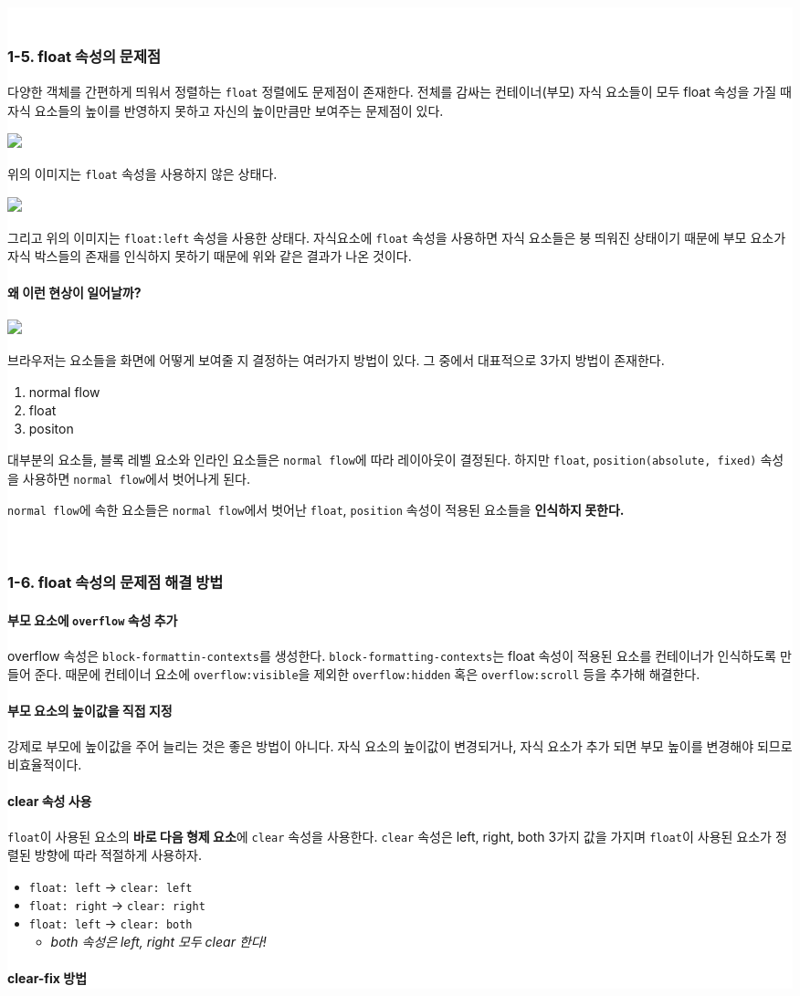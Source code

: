 <br>

### 1-5. float 속성의 문제점

다양한 객체를 간편하게 띄워서 정렬하는 `float` 정렬에도 문제점이 존재한다. 전체를 감싸는 컨테이너(부모) 자식 요소들이 모두 float 속성을 가질 때 자식 요소들의 높이를 반영하지 못하고 자신의 높이만큼만 보여주는 문제점이 있다.

![](https://velog.velcdn.com/images/nu11/post/cd351a38-e5b3-42de-b881-2ba82c1131d4/image.png)

위의 이미지는 `float` 속성을 사용하지 않은 상태다.

![](https://velog.velcdn.com/images/nu11/post/921d384e-6f2a-4acf-8c94-e336412b021b/image.png)

그리고 위의 이미지는 `float:left` 속성을 사용한 상태다. 자식요소에 `float` 속성을 사용하면 자식 요소들은 붕 띄워진 상태이기 때문에 부모 요소가 자식 박스들의 존재를 인식하지 못하기 때문에 위와 같은 결과가 나온 것이다.

#### 왜 이런 현상이 일어날까?

![](https://velog.velcdn.com/images/nu11/post/9004a1a4-6db6-44f1-b1d1-55bfdc6b22b9/image.png)

브라우저는 요소들을 화면에 어떻게 보여줄 지 결정하는 여러가지 방법이 있다. 그 중에서 대표적으로 3가지 방법이 존재한다.

1. normal flow
2. float
3. positon

대부분의 요소들, 블록 레벨 요소와 인라인 요소들은 `normal flow`에 따라 레이아웃이 결정된다. 하지만 `float`, `position(absolute, fixed)` 속성을 사용하면 `normal flow`에서 벗어나게 된다.

`normal flow`에 속한 요소들은 `normal flow`에서 벗어난 `float`, `position` 속성이 적용된 요소들을 **인식하지 못한다.**

<br>

### 1-6. float 속성의 문제점 해결 방법

#### 부모 요소에 `overflow` 속성 추가

overflow 속성은 `block-formattin-contexts`를 생성한다. `block-formatting-contexts`는 float 속성이 적용된 요소를 컨테이너가 인식하도록 만들어 준다. 때문에 컨테이너 요소에 `overflow:visible`을 제외한 `overflow:hidden` 혹은 `overflow:scroll` 등을 추가해 해결한다.

#### 부모 요소의 높이값을 직접 지정

강제로 부모에 높이값을 주어 늘리는 것은 좋은 방법이 아니다. 자식 요소의 높이값이 변경되거나, 자식 요소가 추가 되면 부모 높이를 변경해야 되므로 비효율적이다.

#### clear 속성 사용

`float`이 사용된 요소의 **바로 다음 형제 요소**에 `clear` 속성을 사용한다. `clear` 속성은 left, right, both 3가지 값을 가지며 `float`이 사용된 요소가 정렬된 방향에 따라 적절하게 사용하자.

- `float: left` -> `clear: left`
- `float: right` -> `clear: right`
- `float: left` -> `clear: both`
  - _both 속성은 left, right 모두 clear 한다!_

#### clear-fix 방법
